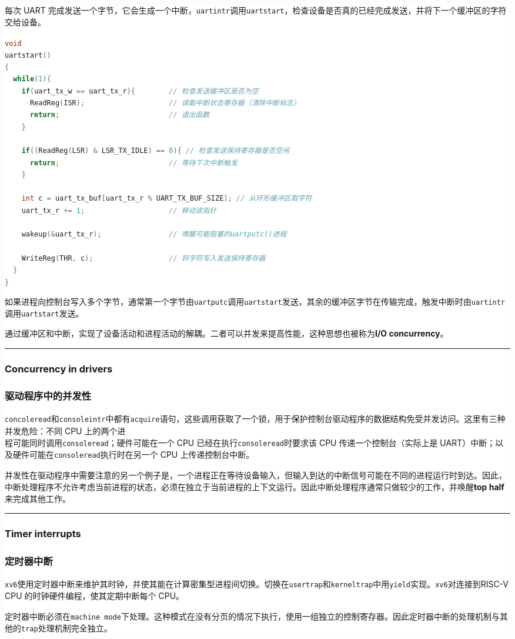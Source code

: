 每次 UART 完成发送一个字节，它会生成一个中断，`uartintr`调用`uartstart`，检查设备是否真的已经完成发送，并将下一个缓冲区的字符交给设备。

```c
void
uartstart()
{
  while(1){
    if(uart_tx_w == uart_tx_r){        // 检查发送缓冲区是否为空
      ReadReg(ISR);                    // 读取中断状态寄存器（清除中断标志）
      return;                          // 退出函数
    }

    if((ReadReg(LSR) & LSR_TX_IDLE) == 0){ // 检查发送保持寄存器是否空闲
      return;                          // 等待下次中断触发
    }

    int c = uart_tx_buf[uart_tx_r % UART_TX_BUF_SIZE]; // 从环形缓冲区取字符
    uart_tx_r += 1;                    // 移动读指针

    wakeup(&uart_tx_r);                // 唤醒可能阻塞的uartputc()进程

    WriteReg(THR, c);                  // 将字符写入发送保持寄存器
  }
}
```

如果进程向控制台写入多个字节，通常第一个字节由`uartputc`调用`uartstart`发送，其余的缓冲区字节在传输完成，触发中断时由`uartintr`调用`uartstart`发送。

通过缓冲区和中断，实现了设备活动和进程活动的解耦。二者可以并发来提高性能，这种思想也被称为**I/O concurrency**。

***

### Concurrency in drivers

### 驱动程序中的并发性

`concoleread`和`consoleintr`中都有`acquire`语句，这些调用获取了一个锁，用于保护控制台驱动程序的数据结构免受并发访问。这里有三种并发危险：不同 CPU 上的两个进
\
程可能同时调用`consoleread`；硬件可能在一个 CPU 已经在执行`consoleread`时要求该 CPU 传递一个控制台（实际上是 UART）中断；以及硬件可能在`consoleread`执行时在另一个 CPU 上传递控制台中断。

并发性在驱动程序中需要注意的另一个例子是，一个进程正在等待设备输入，但输入到达的中断信号可能在不同的进程运行时到达。因此，中断处理程序不允许考虑当前进程的状态，必须在独立于当前进程的上下文运行。因此中断处理程序通常只做较少的工作，并唤醒**top half**来完成其他工作。

***

### Timer interrupts

### 定时器中断

`xv6`使用定时器中断来维护其时钟，并使其能在计算密集型进程间切换。切换在`usertrap`和`kerneltrap`中用`yield`实现。`xv6`对连接到RISC-V CPU 的时钟硬件编程，使其定期中断每个 CPU。

定时器中断必须在`machine mode`下处理。这种模式在没有分页的情况下执行，使用一组独立的控制寄存器。因此定时器中断的处理机制与其他的`trap`处理机制完全独立。
